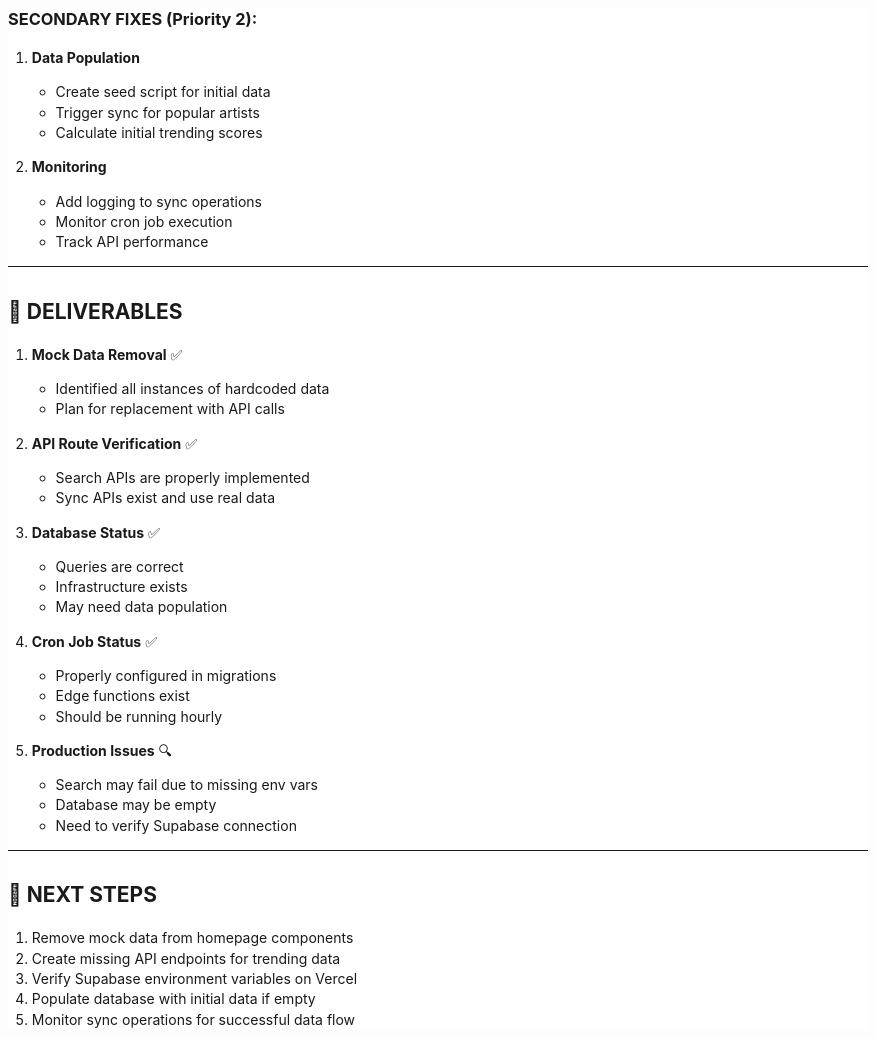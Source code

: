 ### SECONDARY FIXES (Priority 2):

1. **Data Population**
   - Create seed script for initial data
   - Trigger sync for popular artists
   - Calculate initial trending scores

2. **Monitoring**
   - Add logging to sync operations
   - Monitor cron job execution
   - Track API performance

---

## 🎯 DELIVERABLES

1. **Mock Data Removal** ✅
   - Identified all instances of hardcoded data
   - Plan for replacement with API calls

2. **API Route Verification** ✅
   - Search APIs are properly implemented
   - Sync APIs exist and use real data

3. **Database Status** ✅
   - Queries are correct
   - Infrastructure exists
   - May need data population

4. **Cron Job Status** ✅
   - Properly configured in migrations
   - Edge functions exist
   - Should be running hourly

5. **Production Issues** 🔍
   - Search may fail due to missing env vars
   - Database may be empty
   - Need to verify Supabase connection

---

## 🚀 NEXT STEPS

1. Remove mock data from homepage components
2. Create missing API endpoints for trending data
3. Verify Supabase environment variables on Vercel
4. Populate database with initial data if empty
5. Monitor sync operations for successful data flow
